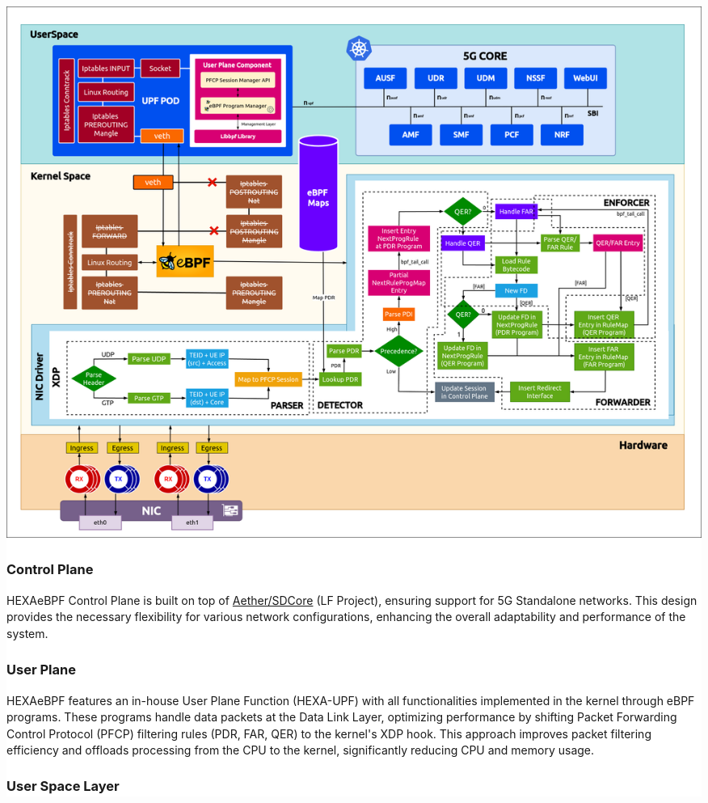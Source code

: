 ![HEXAeBPF E2E Architecture](./docs/images/HEXAeBPF_Architecture.png)

### Control Plane

HEXAeBPF Control Plane is built on top of [Aether/SDCore](https://opennetworking.org/sd-core/) (LF Project), ensuring support for 5G Standalone networks. This design provides the necessary flexibility for various network configurations, enhancing the overall adaptability and performance of the system.

### User Plane

HEXAeBPF features an in-house User Plane Function (HEXA-UPF) with all functionalities implemented in the kernel through eBPF programs. These programs handle data packets at the Data Link Layer, optimizing performance by shifting Packet Forwarding Control Protocol (PFCP) filtering rules (PDR, FAR, QER) to the kernel's XDP hook. This approach improves packet filtering efficiency and offloads processing from the CPU to the kernel, significantly reducing CPU and memory usage.

### User Space Layer
